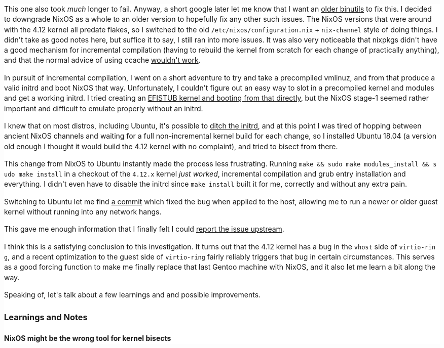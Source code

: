 This one also took _much_ longer to fail. Anyway, a short google later let me
know that I want an [older binutils](https://unix.stackexchange.com/questions/513921/how-to-get-around-r-x86-64-plt32-error-when-bisecting-the-linux-kernel)
to fix this. I decided to downgrade NixOS as a whole to an older version to
hopefully fix any other such issues. The NixOS versions that were around with
the 4.12 kernel all predate flakes, so I switched to the old
`/etc/nixos/configuration.nix` + `nix-channel` style of doing things. I didn't
take as good notes here, but suffice it to say, I still ran into more issues.
It was also very noticeable that nixpkgs didn't have a good mechanism for
incremental compilation (having to rebuild the kernel from scratch for each
change of practically anything), and that the normal advice of using ccache [wouldn't work](https://github.com/NixOS/nixpkgs/issues/153343).

In pursuit of incremental compilation, I went on a short adventure to try and
take a precompiled vmlinuz, and from that produce a valid initrd and boot NixOS
that way. Unfortunately, I couldn't figure out an easy way to slot in a
precompiled kernel and modules and get a working initrd. I tried creating an
[EFISTUB kernel and booting from that directly](https://firasuke.github.io/DOTSLASHLINUX/post/booting-the-linux-kernel-without-an-initrd-initramfs/), but the NixOS stage-1 seemed
rather important and difficult to emulate properly without an initrd.

I knew that on most distros, including Ubuntu, it's possible to [ditch the initrd](https://wiki.ubuntu.com/ImprovingBootPerformance), and at this point I
was tired of hopping between ancient NixOS channels and waiting for a full
non-incremental kernel build for each change, so I installed Ubuntu 18.04 (a
version old enough I thought it would build the 4.12 kernel with no complaint),
and tried to bisect from there.

This change from NixOS to Ubuntu instantly made the process less frustrating.
Running `make && sudo make modules_install && sudo make install` in a checkout
of the `4.12.x` kernel _just worked_, incremental compilation and grub entry
installation and everything. I didn't even have to disable the initrd since
`make install` built it for me, correctly and without any extra pain.

Switching to Ubuntu let me find [a commit](https://github.com/torvalds/linux/commit/8d65843c44269c21e95c98090d9bb4848d473853)
which fixed the bug when applied to the host, allowing me to run a newer or
older guest kernel without running into any network hangs.

This gave me enough information that I finally felt I could [report the issue upstream](https://lore.kernel.org/all/20220424230502.une24mt5sr65qcdk@Enkidudu/T/).

I think this is a satisfying conclusion to this investigation. It turns out
that the 4.12 kernel has a bug in the `vhost` side of `virtio-ring`, and a
recent optimization to the guest side of `virtio-ring` fairly reliably triggers
that bug in certain circumstances. This serves as a good forcing function to
make me finally replace that last Gentoo machine with NixOS, and it also let me
learn a bit along the way.

Speaking of, let's talk about a few learnings and and possible improvements.


### Learnings and Notes

#### NixOS might be the wrong tool for kernel bisects

